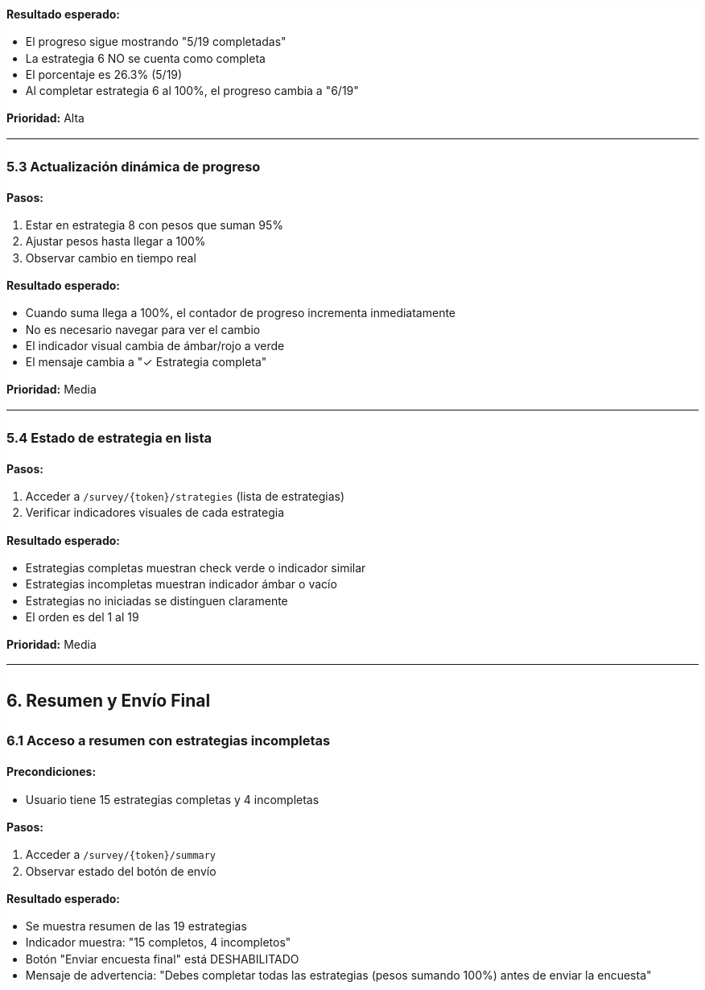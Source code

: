 **Resultado esperado:**
- El progreso sigue mostrando "5/19 completadas"
- La estrategia 6 NO se cuenta como completa
- El porcentaje es 26.3% (5/19)
- Al completar estrategia 6 al 100%, el progreso cambia a "6/19"

**Prioridad:** Alta

---

### 5.3 Actualización dinámica de progreso

**Pasos:**
1. Estar en estrategia 8 con pesos que suman 95%
2. Ajustar pesos hasta llegar a 100%
3. Observar cambio en tiempo real

**Resultado esperado:**
- Cuando suma llega a 100%, el contador de progreso incrementa inmediatamente
- No es necesario navegar para ver el cambio
- El indicador visual cambia de ámbar/rojo a verde
- El mensaje cambia a "✓ Estrategia completa"

**Prioridad:** Media

---

### 5.4 Estado de estrategia en lista

**Pasos:**
1. Acceder a `/survey/{token}/strategies` (lista de estrategias)
2. Verificar indicadores visuales de cada estrategia

**Resultado esperado:**
- Estrategias completas muestran check verde o indicador similar
- Estrategias incompletas muestran indicador ámbar o vacío
- Estrategias no iniciadas se distinguen claramente
- El orden es del 1 al 19

**Prioridad:** Media

---

## 6. Resumen y Envío Final

### 6.1 Acceso a resumen con estrategias incompletas

**Precondiciones:**
- Usuario tiene 15 estrategias completas y 4 incompletas

**Pasos:**
1. Acceder a `/survey/{token}/summary`
2. Observar estado del botón de envío

**Resultado esperado:**
- Se muestra resumen de las 19 estrategias
- Indicador muestra: "15 completos, 4 incompletos"
- Botón "Enviar encuesta final" está DESHABILITADO
- Mensaje de advertencia: "Debes completar todas las estrategias (pesos sumando 100%) antes de enviar la encuesta"

